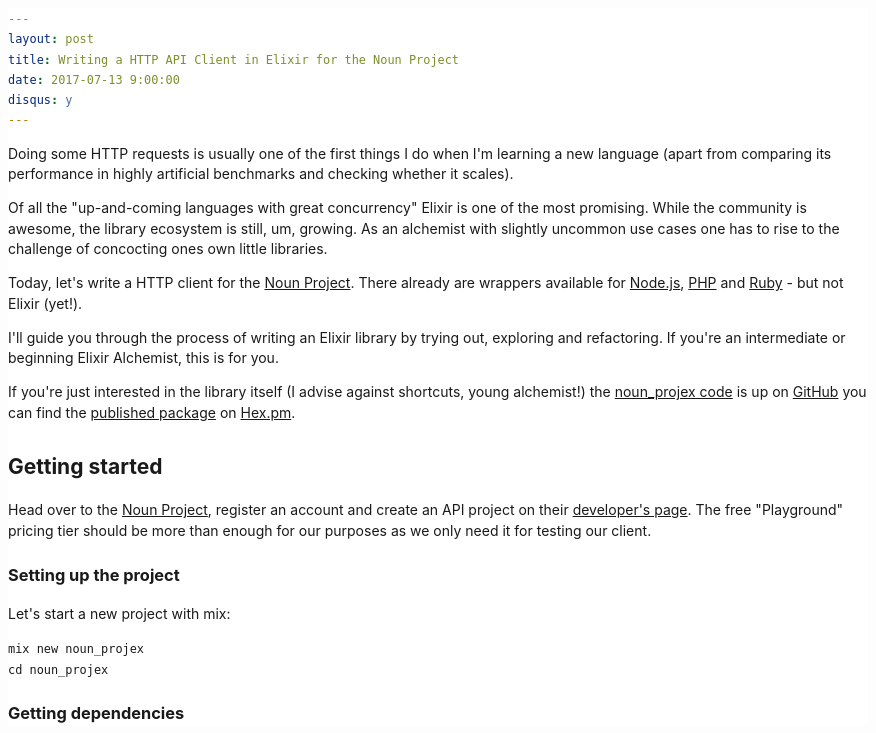 ```yaml
---
layout: post
title: Writing a HTTP API Client in Elixir for the Noun Project
date: 2017-07-13 9:00:00
disqus: y
---
```


Doing some HTTP requests is usually one of the first things I do when
I'm learning a new language (apart from comparing its performance in
highly artificial benchmarks and checking whether it scales).

Of all the "up-and-coming languages with great concurrency" Elixir is
one of the most promising. While the community is awesome, the library
ecosystem is still, um, growing. As an alchemist with slightly
uncommon use cases one has to rise to the challenge of concocting ones
own little libraries.

Today, let's write a HTTP client for
the [Noun Project][noun_project]. There already are wrappers available
for [Node.js][noun_project_nodejs], [PHP][noun_project_php]
and [Ruby][noun_project_ruby] - but not Elixir (yet!).

I'll guide you through the process of writing an Elixir library by
trying out, exploring and refactoring. If you're an intermediate or
beginning Elixir Alchemist, this is for you.

If you're just interested in the library itself (I advise against
shortcuts, young alchemist!)
the [noun_projex code][noun_projex_github] is up
on [GitHub][noun_projex_github] you can find
the [published package][noun_projex_hex_pm]
on [Hex.pm][noun_projex_hex_pm].

## Getting started

Head over to the [Noun Project][noun_project], register an account and
create an API project on
their [developer's page][noun_project_developers]. The free
"Playground" pricing tier should be more than enough for our purposes
as we only need it for testing our client.

### Setting up the project

Let's start a new project with mix:

``` shell
mix new noun_projex
cd noun_projex
```

### Getting dependencies


[noun_project]: https://thenounproject.com
[noun_project_nodejs]: https://github.com/rosshettel/the-noun-project
[noun_project_php]: https://github.com/onassar/PHP-TheNounProject
[noun_project_ruby]: https://github.com/TailorBrands/noun-project-api
[noun_project_developers]: https://thenounproject.com/developers/apps/
[noun_project_api_docs]: http://api.thenounproject.com/documentation.html
[httpoison_hex]: https://hex.pm/packages/httpoison
[httpoison_github]: https://github.com/edgurgel/httpoison
[poison_hex]: https://hex.pm/packages/poison
[oauther_hex]: https://hex.pm/packages/oauther
[elixir_1_4_blog]: https://elixir-lang.org/blog/2017/01/05/elixir-v1-4-0-released/
[elixir_module_attributes]: https://elixir-lang.org/getting-started/module-attributes.html
[elixir_with_statement]: http://openmymind.net/Elixirs-With-Statement/
[elixir_guards]: https://hexdocs.pm/elixir/master/guards.html
[metaprogramming_elixir]: https://pragprog.com/book/cmelixir/metaprogramming-elixir
[phoenix_framework]: http://www.phoenixframework.org
[noun_projex_github]: https://github.com/olieidel/noun_projex
[noun_projex_hex_pm]: https://hex.pm/packages/noun_projex
[@ggpasqualino]: https://github.com/ggpasqualino
[@thorstendeinert]: https://disqus.com/by/thorstendeinert/
[@schaary]: https://github.com/schaary